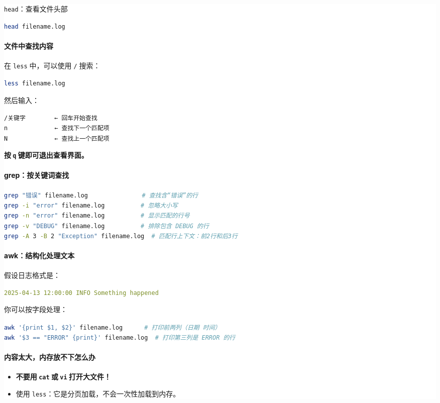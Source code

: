 `head`：查看文件头部

```bash
head filename.log
```



#### 文件中查找内容

在 `less` 中，可以使用 `/` 搜索：

```bash
less filename.log
```

然后输入：

```bash
/关键字        ← 回车开始查找
n             ← 查找下一个匹配项
N             ← 查找上一个匹配项
```

 **按 `q` 键即可退出查看界面。**



#### grep：按关键词查找

```bash
grep "错误" filename.log               # 查找含“错误”的行
grep -i "error" filename.log          # 忽略大小写
grep -n "error" filename.log          # 显示匹配的行号
grep -v "DEBUG" filename.log          # 排除包含 DEBUG 的行
grep -A 3 -B 2 "Exception" filename.log  # 匹配行上下文：前2行和后3行
```



#### **awk：结构化处理文本**

假设日志格式是：

```yaml
2025-04-13 12:00:00 INFO Something happened
```

你可以按字段处理：

```bash
awk '{print $1, $2}' filename.log      # 打印前两列（日期 时间）
awk '$3 == "ERROR" {print}' filename.log  # 打印第三列是 ERROR 的行
```





#### 内容太大，内存放不下怎么办

- **不要用 `cat` 或 `vi` 打开大文件！**

- 使用 `less`：它是分页加载，不会一次性加载到内存。
